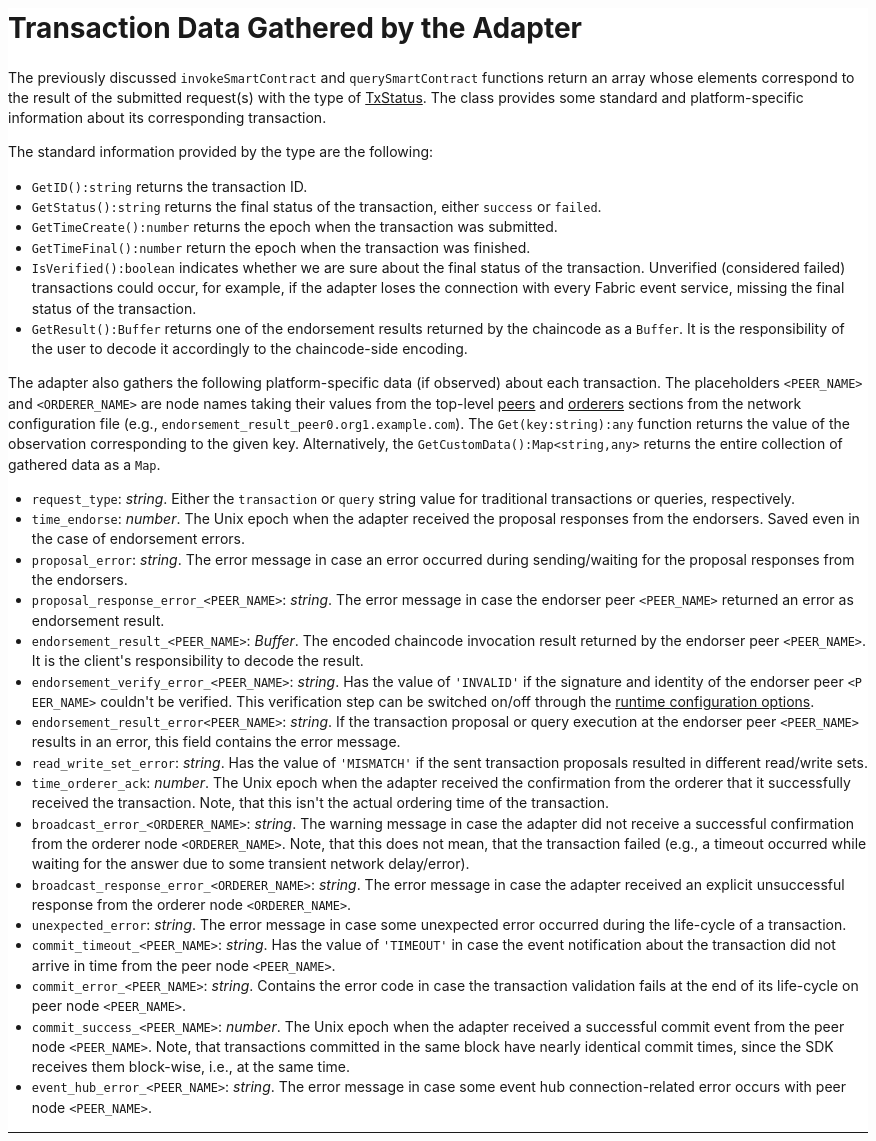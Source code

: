 # Transaction Data Gathered by the Adapter

The previously discussed  `invokeSmartContract` and `querySmartContract` functions return an array whose elements correspond to the result of the submitted request(s) with the type of [TxStatus](https://github.com/hyperledger/caliper/blob/master/packages/caliper-core/lib/transaction-status.js). The class provides some standard and platform-specific information about its corresponding transaction.

The standard information provided by the type are the following:
* `GetID():string` returns the transaction ID.
* `GetStatus():string` returns the final status of the transaction, either `success` or `failed`.
* `GetTimeCreate():number` returns the epoch when the transaction was submitted.
* `GetTimeFinal():number` return the epoch when the transaction was finished.
* `IsVerified():boolean` indicates whether we are sure about the final status of the transaction. Unverified (considered failed) transactions could occur, for example, if the adapter loses the connection with every Fabric event service, missing the final status of the transaction.
* `GetResult():Buffer` returns one of the endorsement results returned by the chaincode as a `Buffer`. It is the responsibility of the user to decode it accordingly to the chaincode-side encoding.

The adapter also gathers the following platform-specific data (if observed) about each transaction. The placeholders `<PEER_NAME>` and `<ORDERER_NAME>` are node names taking their values from the top-level [peers](#peers) and [orderers](#orderers) sections from the network configuration file (e.g., `endorsement_result_peer0.org1.example.com`). The `Get(key:string):any` function returns the value of the observation corresponding to the given key. Alternatively, the `GetCustomData():Map<string,any>` returns the entire collection of gathered data as a `Map`.

* `request_type`: _string_. Either the `transaction` or `query` string value for traditional transactions or queries, respectively.
* `time_endorse`: _number_. The Unix epoch when the adapter received the proposal responses from the endorsers. Saved even in the case of endorsement errors.
* `proposal_error`: _string_. The error message in case an error occurred during sending/waiting for the proposal responses from the endorsers.
* `proposal_response_error_<PEER_NAME>`: _string_. The error message in case the endorser peer `<PEER_NAME>` returned an error as endorsement result.
* `endorsement_result_<PEER_NAME>`: _Buffer_. The encoded chaincode invocation result returned by the endorser peer `<PEER_NAME>`. It is the client's responsibility to decode the result.
* `endorsement_verify_error_<PEER_NAME>`: _string_. Has the value of `'INVALID'` if the signature and identity of the endorser peer `<PEER_NAME>` couldn't be verified. This verification step can be switched on/off through the [runtime configuration options](#configuring-the-adapter).
* `endorsement_result_error<PEER_NAME>`: _string_. If the transaction proposal or query execution at the endorser peer `<PEER_NAME>` results in an error, this field contains the error message.
* `read_write_set_error`: _string_. Has the value of `'MISMATCH'` if the sent transaction proposals resulted in different read/write sets.
* `time_orderer_ack`: _number_. The Unix epoch when the adapter received the confirmation from the orderer that it successfully received the transaction. Note, that this isn't the actual ordering time of the transaction.
* `broadcast_error_<ORDERER_NAME>`: _string_. The warning message in case the adapter did not receive a successful confirmation from the orderer node `<ORDERER_NAME>`. Note, that this does not mean, that the transaction failed (e.g., a timeout occurred while waiting for the answer due to some transient network delay/error).
* `broadcast_response_error_<ORDERER_NAME>`: _string_. The error message in case the adapter received an explicit unsuccessful response from the orderer node `<ORDERER_NAME>`.
* `unexpected_error`: _string_. The error message in case some unexpected error occurred during the life-cycle of a transaction.
* `commit_timeout_<PEER_NAME>`: _string_. Has the value of `'TIMEOUT'` in case the event notification about the transaction did not arrive in time from the peer node `<PEER_NAME>`.
* `commit_error_<PEER_NAME>`: _string_. Contains the error code in case the transaction validation fails at the end of its life-cycle on peer node `<PEER_NAME>`.
* `commit_success_<PEER_NAME>`: _number_. The Unix epoch when the adapter received a successful commit event from the peer node `<PEER_NAME>`. Note, that transactions committed in the same block have nearly identical commit times, since the SDK receives them block-wise, i.e., at the same time.
* `event_hub_error_<PEER_NAME>`: _string_. The error message in case some event hub connection-related error occurs with peer node `<PEER_NAME>`.

---